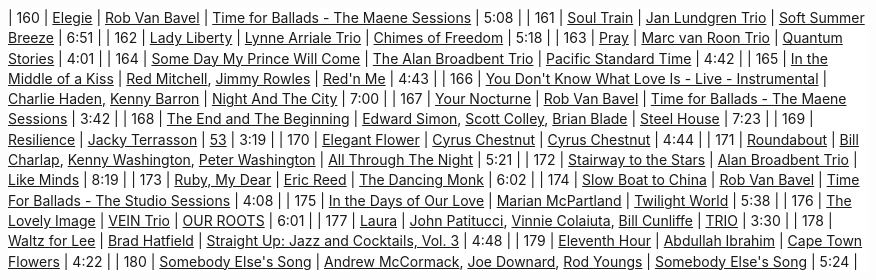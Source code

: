 | 160 | [Elegie](https://open.spotify.com/track/3bYT76g5wumXxwrnNejxMf) | [Rob Van Bavel](https://open.spotify.com/artist/1hoKG6Fb0T7qUj1yL8MPsN) | [Time for Ballads \- The Maene Sessions](https://open.spotify.com/album/0A3ky8Ix813biINCcxXAe5) | 5:08 |
| 161 | [Soul Train](https://open.spotify.com/track/6gbgvmLYZ3Ms3yXfZU3YtS) | [Jan Lundgren Trio](https://open.spotify.com/artist/3kfAk1i7bmKvhjBoGEAQqy) | [Soft Summer Breeze](https://open.spotify.com/album/4943XSKD7cXKrUQIs1FdNL) | 6:51 |
| 162 | [Lady Liberty](https://open.spotify.com/track/2HLGg89KyQOlqmaFuOlSwl) | [Lynne Arriale Trio](https://open.spotify.com/artist/5aSW8XbsteHFgFPYpp1s3x) | [Chimes of Freedom](https://open.spotify.com/album/1Fq52NWNh9YbQ08M7fitXG) | 5:18 |
| 163 | [Pray](https://open.spotify.com/track/6niHY50qraFaCfJ8azjMQ4) | [Marc van Roon Trio](https://open.spotify.com/artist/0LVkl4BXWGA8QcjS6dIkaf) | [Quantum Stories](https://open.spotify.com/album/6erjfrUNgfkIZ41rEoI7Z5) | 4:01 |
| 164 | [Some Day My Prince Will Come](https://open.spotify.com/track/7MOcps59D9EKIzO6jxivQg) | [The Alan Broadbent Trio](https://open.spotify.com/artist/3Al4iiw6OMtADaBw7NDWIG) | [Pacific Standard Time](https://open.spotify.com/album/3N8ehynLixrhNFbv98YbCV) | 4:42 |
| 165 | [In the Middle of a Kiss](https://open.spotify.com/track/507DfGB7ecKtGSi3IQArgx) | [Red Mitchell](https://open.spotify.com/artist/37qczsM1eZwCtxy0U5n0fk), [Jimmy Rowles](https://open.spotify.com/artist/5uN9BmZWzjh2YGQVni3m8D) | [Red'n Me](https://open.spotify.com/album/36gevqEUEwhKjIxmpNzojF) | 4:43 |
| 166 | [You Don't Know What Love Is \- Live \- Instrumental](https://open.spotify.com/track/3Yb8sBtpeVTLSWWRzZvcOh) | [Charlie Haden](https://open.spotify.com/artist/5Pqc0ZFA20Y9zGJZ3ojUin), [Kenny Barron](https://open.spotify.com/artist/3LvX4UVIfEjsQVqrbBToQ3) | [Night And The City](https://open.spotify.com/album/0M21M9hddiB5bqM2KinY9Q) | 7:00 |
| 167 | [Your Nocturne](https://open.spotify.com/track/4z7bckrpC1Sw5AmqvF6I7f) | [Rob Van Bavel](https://open.spotify.com/artist/1hoKG6Fb0T7qUj1yL8MPsN) | [Time for Ballads \- The Maene Sessions](https://open.spotify.com/album/0A3ky8Ix813biINCcxXAe5) | 3:42 |
| 168 | [The End and The Beginning](https://open.spotify.com/track/2Sgr7Jsy8zwh2m23HpPOWE) | [Edward Simon](https://open.spotify.com/artist/0FAC6FNPb4LsY5uyp0xTWF), [Scott Colley](https://open.spotify.com/artist/7AxNB7slEfo3WsWmZf4TSs), [Brian Blade](https://open.spotify.com/artist/0nXwIc4NAbu2K881ealRDu) | [Steel House](https://open.spotify.com/album/1rBSrhlhmksroEC1qJvv5R) | 7:23 |
| 169 | [Resilience](https://open.spotify.com/track/5f5I2cWttKiqXPCwu1bLTr) | [Jacky Terrasson](https://open.spotify.com/artist/2I5A4xP3QGJEDKGhhXMAVr) | [53](https://open.spotify.com/album/4Z5gPQXauPwNq1XhzpwKA9) | 3:19 |
| 170 | [Elegant Flower](https://open.spotify.com/track/1SY8ygEeUjQd0A3Tupx4EI) | [Cyrus Chestnut](https://open.spotify.com/artist/319U6LVt3j3iT9oAEzrpRO) | [Cyrus Chestnut](https://open.spotify.com/album/3TbBfPc80wHFp5GQKLW3vb) | 4:44 |
| 171 | [Roundabout](https://open.spotify.com/track/2yjH5G7UFZLNEXZBUayln2) | [Bill Charlap](https://open.spotify.com/artist/2QX8yUROOnWTSLFg4sZ9Gg), [Kenny Washington](https://open.spotify.com/artist/4ern8uIUTeqcI4AE8Q5ZnO), [Peter Washington](https://open.spotify.com/artist/6t5ibafOkoWm4GveO6lBzp) | [All Through The Night](https://open.spotify.com/album/1ZAmPpqvbbsMa1lXu4YjWR) | 5:21 |
| 172 | [Stairway to the Stars](https://open.spotify.com/track/2YaDljVAZoDt5WDZCmWflN) | [Alan Broadbent Trio](https://open.spotify.com/artist/2hYe90veE7CgFfElwnp48p) | [Like Minds](https://open.spotify.com/album/1bbFxIZJwvmY6vACdsJFn9) | 8:19 |
| 173 | [Ruby, My Dear](https://open.spotify.com/track/53ROPqJRDrefqoLEGZ8khW) | [Eric Reed](https://open.spotify.com/artist/6aIBBSprVv4xXTT6vzONXU) | [The Dancing Monk](https://open.spotify.com/album/3MuW4a7hKYPEtj80iIVubV) | 6:02 |
| 174 | [Slow Boat to China](https://open.spotify.com/track/49ZabI6v41balII6X6u3BM) | [Rob Van Bavel](https://open.spotify.com/artist/1hoKG6Fb0T7qUj1yL8MPsN) | [Time For Ballads \- The Studio Sessions](https://open.spotify.com/album/5UunarohrbI9z28uUYyw6q) | 4:08 |
| 175 | [In the Days of Our Love](https://open.spotify.com/track/3UXWECtFUy4QyQzXeuxAK0) | [Marian McPartland](https://open.spotify.com/artist/7Ga404k4zEweLxPtX0Ghma) | [Twilight World](https://open.spotify.com/album/1QHM1aC690lBTWkBmsYSgC) | 5:38 |
| 176 | [The Lovely Image](https://open.spotify.com/track/4KXGGJ6NCYx8nQPE7RiD8y) | [VEIN Trio](https://open.spotify.com/artist/0F0UvN1yusVNSzKi5EeQMW) | [OUR ROOTS](https://open.spotify.com/album/2dhoduoGWms1qKQHcUY1V4) | 6:01 |
| 177 | [Laura](https://open.spotify.com/track/0lBCnUEZ54x5O4YiZQCjcR) | [John Patitucci](https://open.spotify.com/artist/4KmKbbEq6PMnW2TdkrbBIH), [Vinnie Colaiuta](https://open.spotify.com/artist/3JE0rhvpwUB5mK2OgUnWlO), [Bill Cunliffe](https://open.spotify.com/artist/2FfWqpDJg7emSdQljKfwHM) | [TRIO](https://open.spotify.com/album/08wqEgpg6llw85TKA3OLAj) | 3:30 |
| 178 | [Waltz for Lee](https://open.spotify.com/track/5BYn6GKE2Yd0O0vUQNqBkp) | [Brad Hatfield](https://open.spotify.com/artist/2Z5iQ23reHkZArqqSM27zj) | [Straight Up: Jazz and Cocktails, Vol\. 3](https://open.spotify.com/album/6Lvf6z9nGN6FjesTVA0WO0) | 4:48 |
| 179 | [Eleventh Hour](https://open.spotify.com/track/5CKi0wTee5YOleBVAQd2B1) | [Abdullah Ibrahim](https://open.spotify.com/artist/39mb0I6tdTcCXkeigvzxOJ) | [Cape Town Flowers](https://open.spotify.com/album/3HAIZeXeNgbSvkXF7zTzej) | 4:22 |
| 180 | [Somebody Else's Song](https://open.spotify.com/track/2yBSCJCk657ZGiUygwmgI6) | [Andrew McCormack](https://open.spotify.com/artist/6PWgeYcTjP4DKnDyhk36D4), [Joe Downard](https://open.spotify.com/artist/3beFQ9U7jhy8QoVjMqWrX2), [Rod Youngs](https://open.spotify.com/artist/2zmRb4Pa06CmpOYzwsGcxB) | [Somebody Else's Song](https://open.spotify.com/album/78ZqOcYJSDj449iWDc8e1G) | 5:24 |